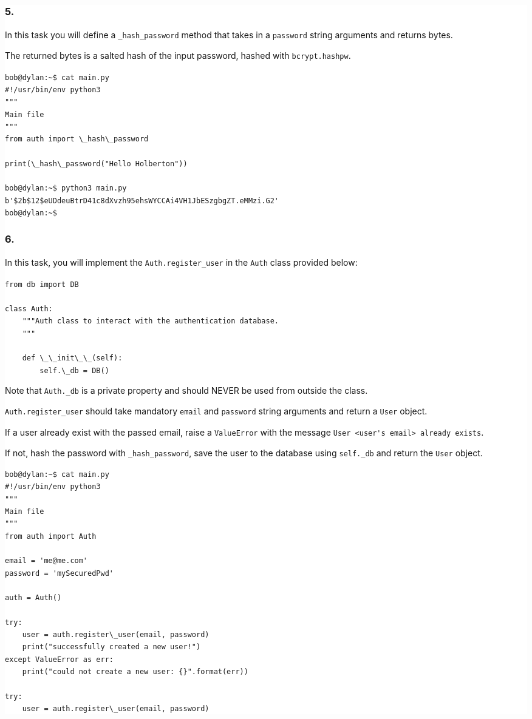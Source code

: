 
### 5.

In this task you will define a `_hash_password` method that takes in a `password` string arguments and returns bytes.

The returned bytes is a salted hash of the input password, hashed with `bcrypt.hashpw`.
```
bob@dylan:~$ cat main.py
#!/usr/bin/env python3
"""
Main file
"""
from auth import \_hash\_password

print(\_hash\_password("Hello Holberton"))

bob@dylan:~$ python3 main.py
b'$2b$12$eUDdeuBtrD41c8dXvzh95ehsWYCCAi4VH1JbESzgbgZT.eMMzi.G2'
bob@dylan:~$
```
  

### 6.

In this task, you will implement the `Auth.register_user` in the `Auth` class provided below:
```
from db import DB

class Auth:
    """Auth class to interact with the authentication database.
    """

    def \_\_init\_\_(self):
        self.\_db = DB()
```
Note that `Auth._db` is a private property and should NEVER be used from outside the class.

`Auth.register_user` should take mandatory `email` and `password` string arguments and return a `User` object.

If a user already exist with the passed email, raise a `ValueError` with the message `User <user's email> already exists`.

If not, hash the password with `_hash_password`, save the user to the database using `self._db` and return the `User` object.
```
bob@dylan:~$ cat main.py
#!/usr/bin/env python3
"""
Main file
"""
from auth import Auth

email = 'me@me.com'
password = 'mySecuredPwd'

auth = Auth()

try:
    user = auth.register\_user(email, password)
    print("successfully created a new user!")
except ValueError as err:
    print("could not create a new user: {}".format(err))

try:
    user = auth.register\_user(email, password)
```